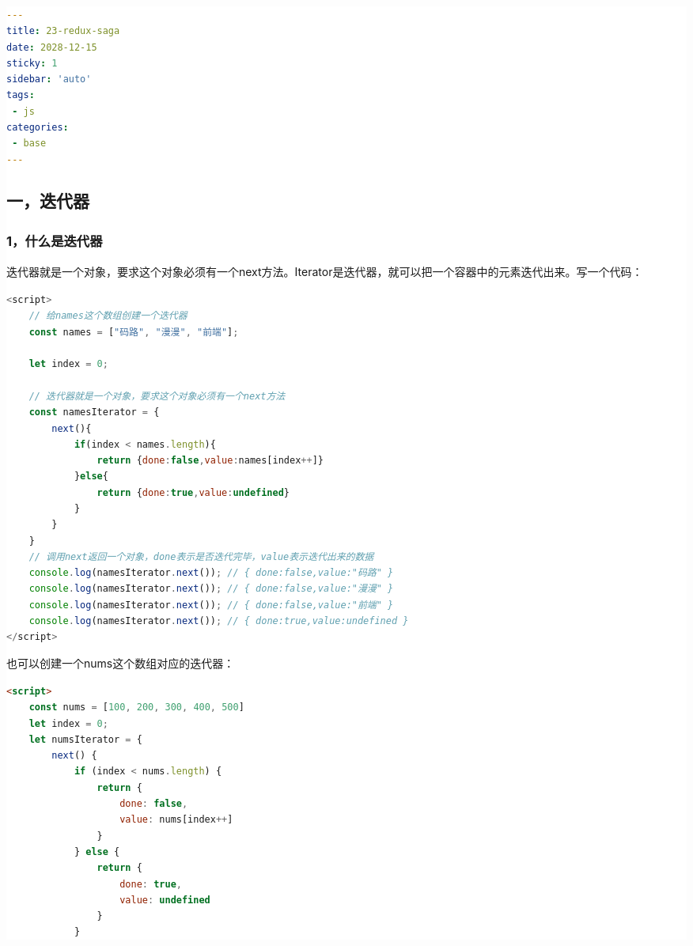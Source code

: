 ```yaml
---
title: 23-redux-saga
date: 2028-12-15
sticky: 1
sidebar: 'auto'
tags:
 - js
categories:
 - base
---
```



## 一，迭代器

### 1，什么是迭代器

迭代器就是一个对象，要求这个对象必须有一个next方法。Iterator是迭代器，就可以把一个容器中的元素迭代出来。写一个代码：

```js
<script>
    // 给names这个数组创建一个迭代器
    const names = ["码路", "漫漫", "前端"];

    let index = 0;

    // 迭代器就是一个对象，要求这个对象必须有一个next方法
    const namesIterator = {
        next(){
            if(index < names.length){
                return {done:false,value:names[index++]}
            }else{
                return {done:true,value:undefined}
            }
        }
    }
    // 调用next返回一个对象，done表示是否迭代完毕，value表示迭代出来的数据
    console.log(namesIterator.next()); // { done:false,value:"码路" }
    console.log(namesIterator.next()); // { done:false,value:"漫漫" }
    console.log(namesIterator.next()); // { done:false,value:"前端" }
    console.log(namesIterator.next()); // { done:true,value:undefined }
</script>
```



也可以创建一个nums这个数组对应的迭代器：

```html
<script>
    const nums = [100, 200, 300, 400, 500]
    let index = 0;
    let numsIterator = {
        next() {
            if (index < nums.length) {
                return {
                    done: false,
                    value: nums[index++]
                }
            } else {
                return {
                    done: true,
                    value: undefined
                }
            }
```